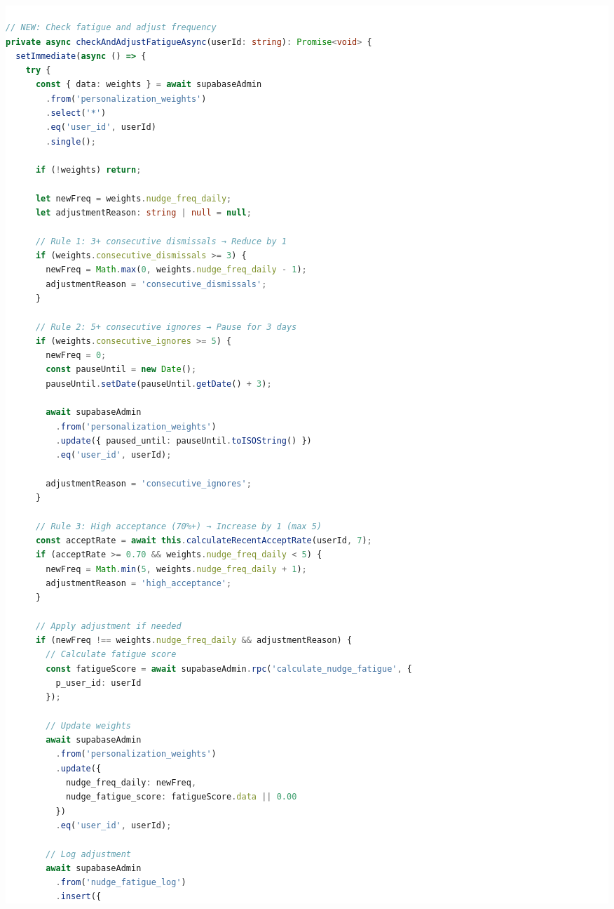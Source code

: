 ```typescript

// NEW: Check fatigue and adjust frequency
private async checkAndAdjustFatigueAsync(userId: string): Promise<void> {
  setImmediate(async () => {
    try {
      const { data: weights } = await supabaseAdmin
        .from('personalization_weights')
        .select('*')
        .eq('user_id', userId)
        .single();

      if (!weights) return;

      let newFreq = weights.nudge_freq_daily;
      let adjustmentReason: string | null = null;

      // Rule 1: 3+ consecutive dismissals → Reduce by 1
      if (weights.consecutive_dismissals >= 3) {
        newFreq = Math.max(0, weights.nudge_freq_daily - 1);
        adjustmentReason = 'consecutive_dismissals';
      }

      // Rule 2: 5+ consecutive ignores → Pause for 3 days
      if (weights.consecutive_ignores >= 5) {
        newFreq = 0;
        const pauseUntil = new Date();
        pauseUntil.setDate(pauseUntil.getDate() + 3);

        await supabaseAdmin
          .from('personalization_weights')
          .update({ paused_until: pauseUntil.toISOString() })
          .eq('user_id', userId);

        adjustmentReason = 'consecutive_ignores';
      }

      // Rule 3: High acceptance (70%+) → Increase by 1 (max 5)
      const acceptRate = await this.calculateRecentAcceptRate(userId, 7);
      if (acceptRate >= 0.70 && weights.nudge_freq_daily < 5) {
        newFreq = Math.min(5, weights.nudge_freq_daily + 1);
        adjustmentReason = 'high_acceptance';
      }

      // Apply adjustment if needed
      if (newFreq !== weights.nudge_freq_daily && adjustmentReason) {
        // Calculate fatigue score
        const fatigueScore = await supabaseAdmin.rpc('calculate_nudge_fatigue', {
          p_user_id: userId
        });

        // Update weights
        await supabaseAdmin
          .from('personalization_weights')
          .update({
            nudge_freq_daily: newFreq,
            nudge_fatigue_score: fatigueScore.data || 0.00
          })
          .eq('user_id', userId);

        // Log adjustment
        await supabaseAdmin
          .from('nudge_fatigue_log')
          .insert({
```